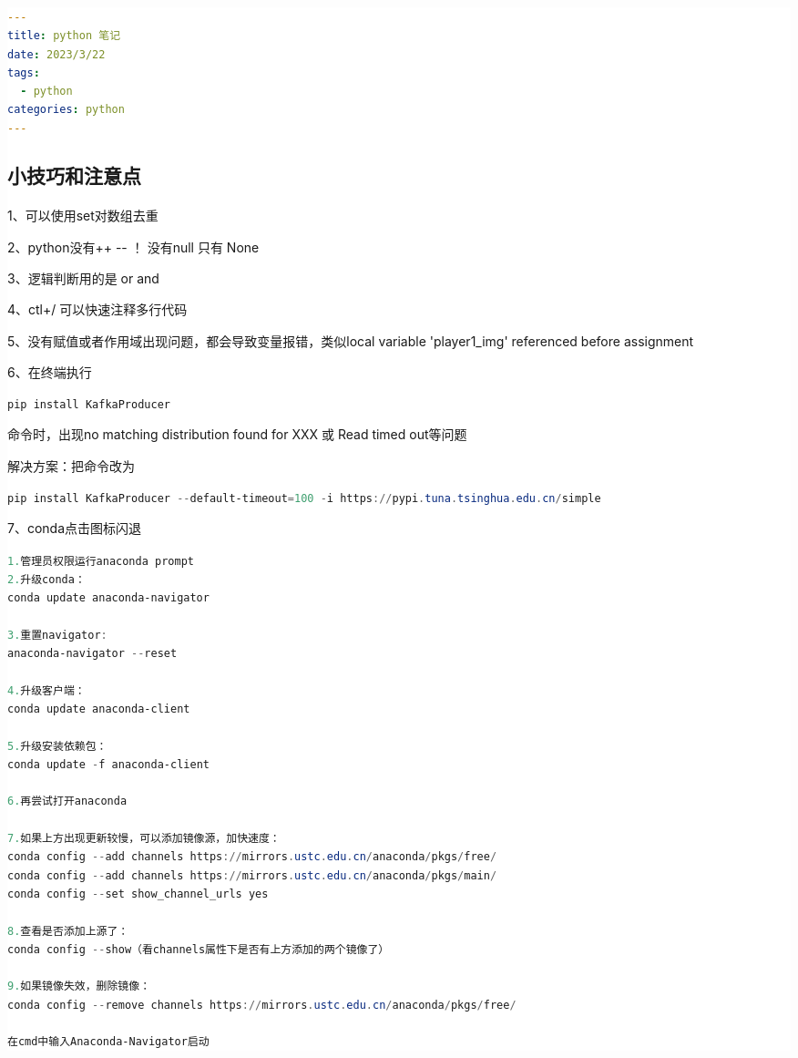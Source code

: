 ```yaml
---
title: python 笔记
date: 2023/3/22
tags: 
  - python 
categories: python
---
```

## 小技巧和注意点

1、可以使用set对数组去重

2、python没有++ -- ！ 没有null 只有 None

3、逻辑判断用的是 or and

4、ctl+/ 可以快速注释多行代码

5、没有赋值或者作用域出现问题，都会导致变量报错，类似local variable 'player1_img' referenced before assignment

6、在终端执行

```powershell
pip install KafkaProducer
```

命令时，出现no matching distribution found for XXX 或 Read timed out等问题

解决方案：把命令改为

```powershell
pip install KafkaProducer --default-timeout=100 -i https://pypi.tuna.tsinghua.edu.cn/simple
```
7、conda点击图标闪退

```powershell
1.管理员权限运行anaconda prompt
2.升级conda：
conda update anaconda-navigator

3.重置navigator: 
anaconda-navigator --reset

4.升级客户端：
conda update anaconda-client

5.升级安装依赖包：
conda update -f anaconda-client

6.再尝试打开anaconda

7.如果上方出现更新较慢，可以添加镜像源，加快速度：
conda config --add channels https://mirrors.ustc.edu.cn/anaconda/pkgs/free/
conda config --add channels https://mirrors.ustc.edu.cn/anaconda/pkgs/main/
conda config --set show_channel_urls yes

8.查看是否添加上源了：
conda config --show（看channels属性下是否有上方添加的两个镜像了）

9.如果镜像失效，删除镜像：
conda config --remove channels https://mirrors.ustc.edu.cn/anaconda/pkgs/free/

在cmd中输入Anaconda-Navigator启动
```
